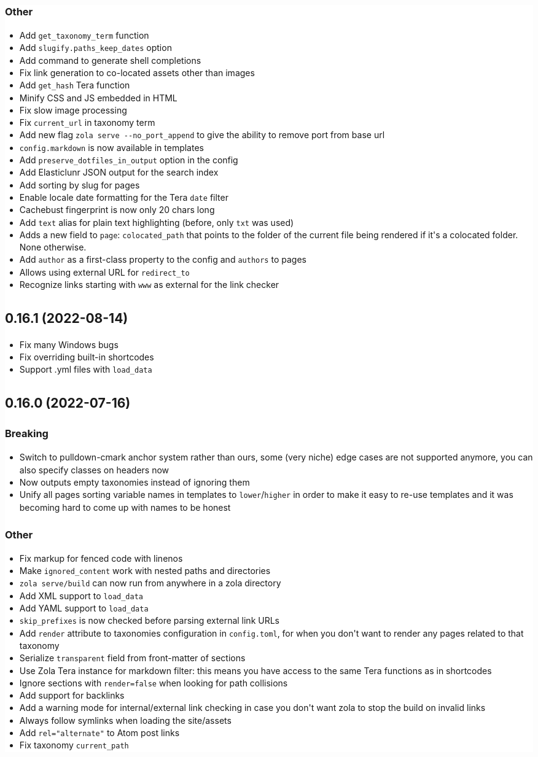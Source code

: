 ### Other

- Add `get_taxonomy_term` function
- Add `slugify.paths_keep_dates` option
- Add command to generate shell completions
- Fix link generation to co-located assets other than images
- Add `get_hash` Tera function
- Minify CSS and JS embedded in HTML
- Fix slow image processing
- Fix `current_url` in taxonomy term
- Add new flag `zola serve --no_port_append` to give the ability to remove port from base url
- `config.markdown` is now available in templates
- Add `preserve_dotfiles_in_output` option in the config
- Add Elasticlunr JSON output for the search index
- Add sorting by slug for pages
- Enable locale date formatting for the Tera `date` filter
- Cachebust fingerprint is now only 20 chars long
- Add `text` alias for plain text highlighting (before, only `txt` was used)
- Adds a new field to `page`: `colocated_path` that points to the folder of the current file being rendered if it's a colocated folder. None otherwise.
- Add `author` as a first-class property to the config and `authors` to pages
- Allows using external URL for `redirect_to`
- Recognize links starting with `www` as external for the link checker

## 0.16.1 (2022-08-14)

- Fix many Windows bugs
- Fix overriding built-in shortcodes
- Support .yml files with `load_data`

## 0.16.0 (2022-07-16)

### Breaking

- Switch to pulldown-cmark anchor system rather than ours, some (very niche) edge cases are not supported anymore, you can
also specify classes on headers now
- Now outputs empty taxonomies instead of ignoring them
- Unify all pages sorting variable names in templates to `lower`/`higher` in order to make it easy to re-use templates and it
was becoming hard to come up with names to be honest

### Other
- Fix markup for fenced code with linenos
- Make `ignored_content` work with nested paths and directories
- `zola serve/build` can now run from anywhere in a zola directory
- Add XML support to `load_data`
- Add YAML support to `load_data`
- `skip_prefixes` is now checked before parsing external link URLs
- Add `render` attribute to taxonomies configuration in `config.toml`, for when you don't want to render
any pages related to that taxonomy
- Serialize `transparent` field from front-matter of sections
- Use Zola Tera instance for markdown filter: this means you have access to the same Tera functions as in shortcodes
- Ignore sections with `render=false` when looking for path collisions
- Add support for backlinks
- Add a warning mode for internal/external link checking in case you don't want zola to stop the build on invalid links
- Always follow symlinks when loading the site/assets
- Add `rel="alternate"` to Atom post links
- Fix taxonomy `current_path`